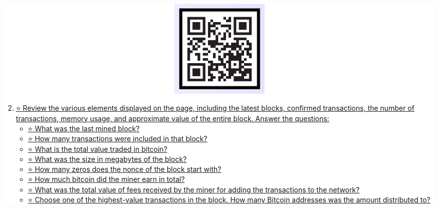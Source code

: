 <div><p align="center"><a rel="Website of -- Mempool" href="https://mempool.space/"><img src="Images/19.Chapter-9/43.Mempool-site-QR-code-v1.png" width="180"></div>

2. ⭐ Review the various elements displayed on the page, including the latest blocks, confirmed transactions, the number of transactions, memory usage, and approximate value of the entire block. Answer the questions:
    - ⭐ What was the last mined block?
    - ⭐ How many transactions were included in that block?
    - ⭐ What is the total value traded in bitcoin?
    - ⭐ What was the size in megabytes of the block?
    - ⭐ How many zeros does the nonce of the block start with?
    - ⭐ How much bitcoin did the miner earn in total?
    - ⭐ What was the total value of fees received by the miner for adding the transactions to the network?
    - ⭐ Choose one of the highest-value transactions in the block. How many Bitcoin addresses was the amount distributed to?
